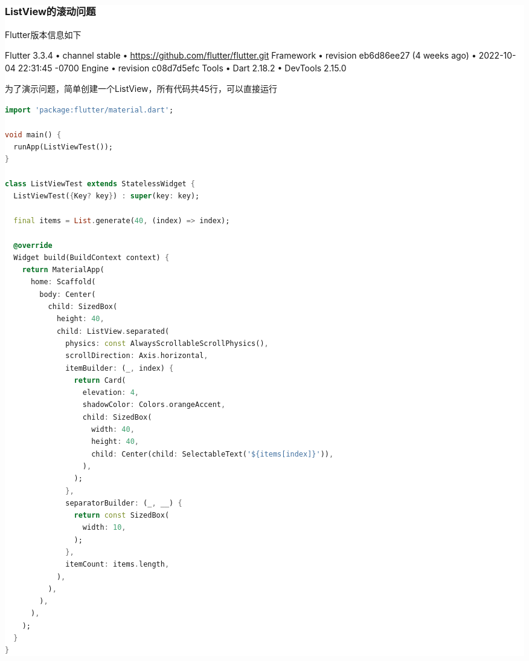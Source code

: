 ### ListView的滚动问题

Flutter版本信息如下

Flutter 3.3.4 • channel stable • https://github.com/flutter/flutter.git
Framework • revision eb6d86ee27 (4 weeks ago) • 2022-10-04 22:31:45 -0700
Engine • revision c08d7d5efc
Tools • Dart 2.18.2 • DevTools 2.15.0

为了演示问题，简单创建一个ListView，所有代码共45行，可以直接运行

```dart
import 'package:flutter/material.dart';

void main() {
  runApp(ListViewTest());
}

class ListViewTest extends StatelessWidget {
  ListViewTest({Key? key}) : super(key: key);

  final items = List.generate(40, (index) => index);

  @override
  Widget build(BuildContext context) {
    return MaterialApp(
      home: Scaffold(
        body: Center(
          child: SizedBox(
            height: 40,
            child: ListView.separated(
              physics: const AlwaysScrollableScrollPhysics(),
              scrollDirection: Axis.horizontal,
              itemBuilder: (_, index) {
                return Card(
                  elevation: 4,
                  shadowColor: Colors.orangeAccent,
                  child: SizedBox(
                    width: 40,
                    height: 40,
                    child: Center(child: SelectableText('${items[index]}')),
                  ),
                );
              },
              separatorBuilder: (_, __) {
                return const SizedBox(
                  width: 10,
                );
              },
              itemCount: items.length,
            ),
          ),
        ),
      ),
    );
  }
}
```
